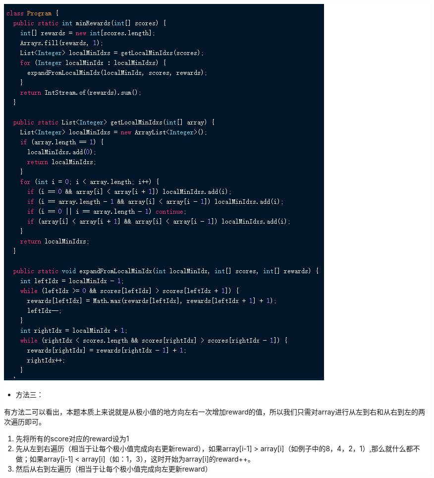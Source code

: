 ![image-20210301130814908](/assets/algo-exp-note.assets/image-20210301130814908.png)

- 方法三：

有方法二可以看出，本题本质上来说就是从极小值的地方向左右一次增加reward的值，所以我们只需对array进行从左到右和从右到左的两次遍历即可。

1. 先将所有的score对应的reward设为1
2. 先从左到右遍历（相当于让每个极小值完成向右更新reward），如果array[i-1] > array[i]（如例子中的8，4，2，1）,那么就什么都不做；如果array[i-1] < array[i]（如：1，3），这时开始为array[i]的reward++。
3. 然后从右到左遍历（相当于让每个极小值完成向左更新reward）
